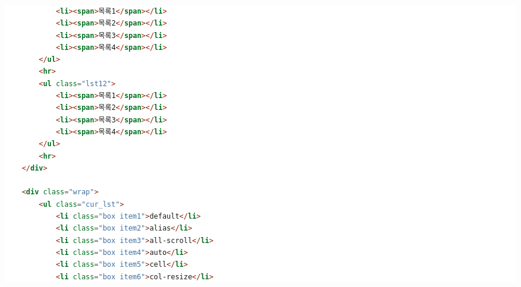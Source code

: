 ```html
            <li><span>목록1</span></li>
            <li><span>목록2</span></li>
            <li><span>목록3</span></li>
            <li><span>목록4</span></li>
        </ul>
        <hr>
        <ul class="lst12">
            <li><span>목록1</span></li>
            <li><span>목록2</span></li>
            <li><span>목록3</span></li>
            <li><span>목록4</span></li>
        </ul>
        <hr>
    </div>

    <div class="wrap">
        <ul class="cur_lst">
            <li class="box item1">default</li>
            <li class="box item2">alias</li>
            <li class="box item3">all-scroll</li>
            <li class="box item4">auto</li>
            <li class="box item5">cell</li>
            <li class="box item6">col-resize</li>
